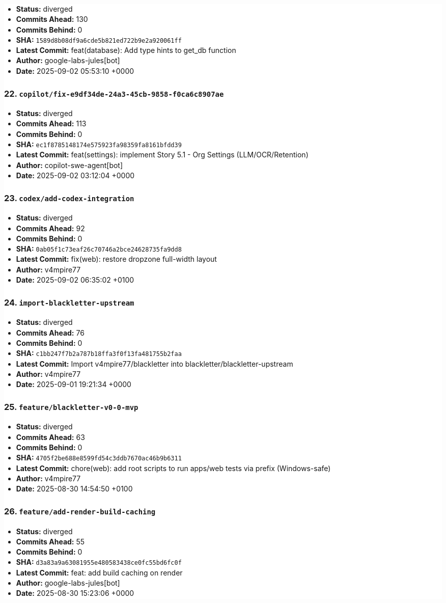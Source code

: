 - **Status:** diverged
- **Commits Ahead:** 130
- **Commits Behind:** 0
- **SHA:** `1589d8b08df9a6cde5b821ed722b9e2a920061ff`
- **Latest Commit:** feat(database): Add type hints to get_db function
- **Author:** google-labs-jules[bot]
- **Date:** 2025-09-02 05:53:10 +0000

### 22. `copilot/fix-e9df34de-24a3-45cb-9858-f0ca6c8907ae`

- **Status:** diverged
- **Commits Ahead:** 113
- **Commits Behind:** 0
- **SHA:** `ec1f8785148174e575923fa98359fa8161bfdd39`
- **Latest Commit:** feat(settings): implement Story 5.1 - Org Settings (LLM/OCR/Retention)
- **Author:** copilot-swe-agent[bot]
- **Date:** 2025-09-02 03:12:04 +0000

### 23. `codex/add-codex-integration`

- **Status:** diverged
- **Commits Ahead:** 92
- **Commits Behind:** 0
- **SHA:** `0ab05f1c73eaf26c70746a2bce24628735fa9dd8`
- **Latest Commit:** fix(web): restore dropzone full-width layout
- **Author:** v4mpire77
- **Date:** 2025-09-02 06:35:02 +0100

### 24. `import-blackletter-upstream`

- **Status:** diverged
- **Commits Ahead:** 76
- **Commits Behind:** 0
- **SHA:** `c1bb247f7b2a787b18ffa3f0f13fa481755b2faa`
- **Latest Commit:** Import v4mpire77/blackletter into blackletter/blackletter-upstream
- **Author:** v4mpire77
- **Date:** 2025-09-01 19:21:34 +0000

### 25. `feature/blackletter-v0-0-mvp`

- **Status:** diverged
- **Commits Ahead:** 63
- **Commits Behind:** 0
- **SHA:** `4705f2be688e8599fd54c3ddb7670ac46b9b6311`
- **Latest Commit:** chore(web): add root scripts to run apps/web tests via prefix (Windows-safe)
- **Author:** v4mpire77
- **Date:** 2025-08-30 14:54:50 +0100

### 26. `feature/add-render-build-caching`

- **Status:** diverged
- **Commits Ahead:** 55
- **Commits Behind:** 0
- **SHA:** `d3a83a9a63081955e480583438ce0fc55bd6fc0f`
- **Latest Commit:** feat: add build caching on render
- **Author:** google-labs-jules[bot]
- **Date:** 2025-08-30 15:23:06 +0000
